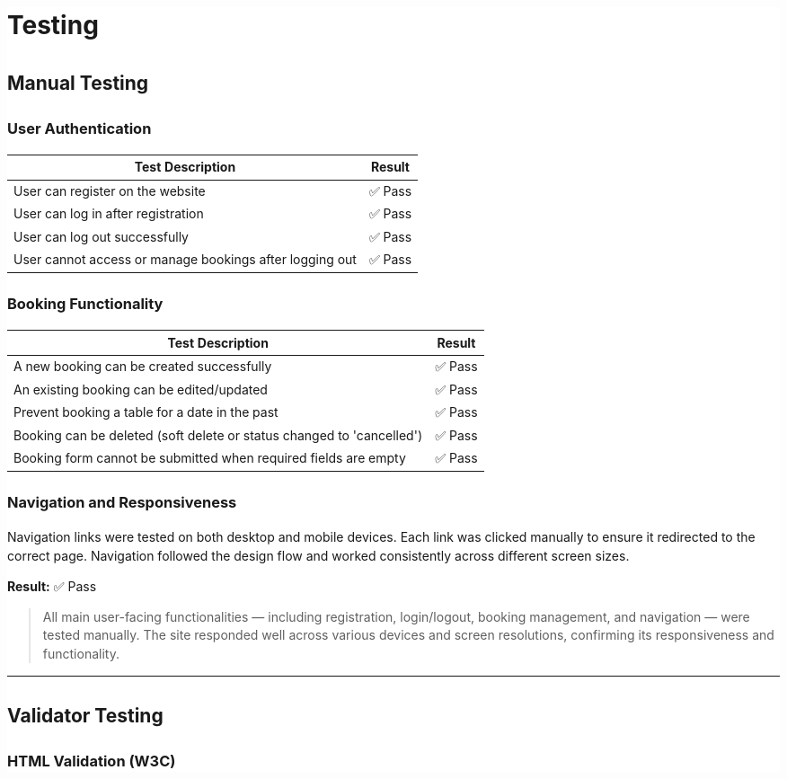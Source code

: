 


# Testing



## Manual Testing

### User Authentication

| Test Description                                                                     | Result |
|--------------------------------------------------------------------------------------|--------|
| User can register on the website                                                    | ✅ Pass |
| User can log in after registration                                                  | ✅ Pass |
| User can log out successfully                                                       | ✅ Pass |
| User cannot access or manage bookings after logging out                             | ✅ Pass |

### Booking Functionality

| Test Description                                                                 | Result |
|----------------------------------------------------------------------------------|--------|
| A new booking can be created successfully                                       | ✅ Pass |
| An existing booking can be edited/updated                                       | ✅ Pass |
| Prevent booking a table for a date in the past                                  | ✅ Pass |
| Booking can be deleted (soft delete or status changed to 'cancelled')          | ✅ Pass |
| Booking form cannot be submitted when required fields are empty                | ✅ Pass |

### Navigation and Responsiveness

Navigation links were tested on both desktop and mobile devices. Each link was clicked manually to ensure it redirected to the correct page. Navigation followed the design flow and worked consistently across different screen sizes.

**Result:** ✅ Pass

> All main user-facing functionalities — including registration, login/logout, booking management, and navigation — were tested manually. The site responded well across various devices and screen resolutions, confirming its responsiveness and functionality.

---

## Validator Testing

### HTML Validation (W3C)
